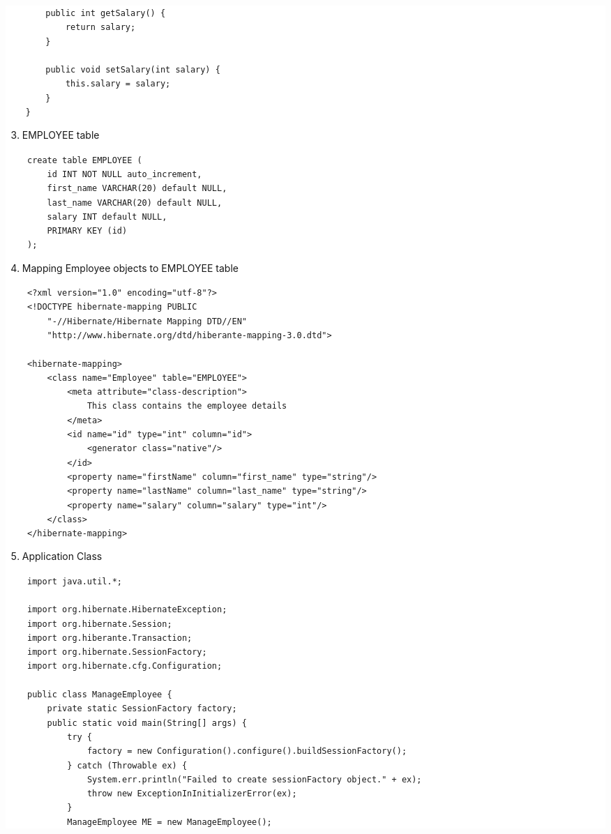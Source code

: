 			public int getSalary() {
				return salary;
			}

			public void setSalary(int salary) {
				this.salary = salary;
			}
		}

3. EMPLOYEE table

		create table EMPLOYEE (
			id INT NOT NULL auto_increment,
			first_name VARCHAR(20) default NULL,
			last_name VARCHAR(20) default NULL,
			salary INT default NULL,
			PRIMARY KEY (id)
		);

4. Mapping Employee objects to EMPLOYEE table

		<?xml version="1.0" encoding="utf-8"?>
		<!DOCTYPE hibernate-mapping PUBLIC
			"-//Hibernate/Hibernate Mapping DTD//EN"
			"http://www.hibernate.org/dtd/hiberante-mapping-3.0.dtd">

		<hibernate-mapping>
			<class name="Employee" table="EMPLOYEE">
				<meta attribute="class-description">
					This class contains the employee details
				</meta>
				<id name="id" type="int" column="id">
					<generator class="native"/>
				</id>
				<property name="firstName" column="first_name" type="string"/>
				<property name="lastName" column="last_name" type="string"/>
				<property name="salary" column="salary" type="int"/>
			</class>
		</hibernate-mapping>

5. Application Class

		import java.util.*;

		import org.hibernate.HibernateException;
		import org.hibernate.Session;
		import org.hiberante.Transaction;
		import org.hibernate.SessionFactory;
		import org.hibernate.cfg.Configuration;

		public class ManageEmployee {
			private static SessionFactory factory;
			public static void main(String[] args) {
				try {
					factory = new Configuration().configure().buildSessionFactory();
				} catch (Throwable ex) {
					System.err.println("Failed to create sessionFactory object." + ex);
					throw new ExceptionInInitializerError(ex);
				}
				ManageEmployee ME = new ManageEmployee();

